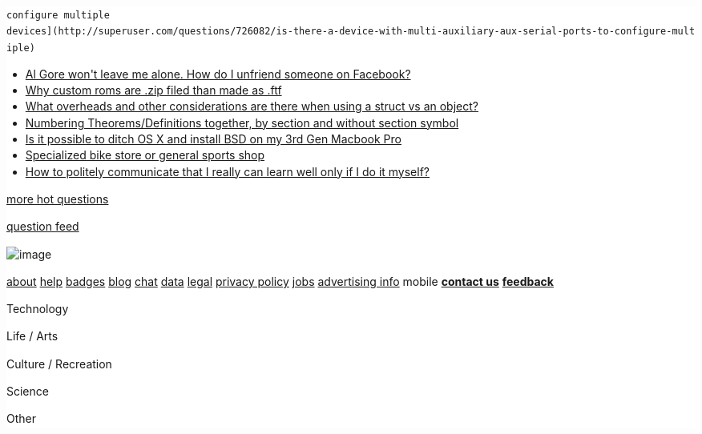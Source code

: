     configure multiple
    devices](http://superuser.com/questions/726082/is-there-a-device-with-multi-auxiliary-aux-serial-ports-to-configure-multiple)
-   [Al Gore won't leave me alone. How do I unfriend someone on
    Facebook?](http://gaming.stackexchange.com/questions/158984/al-gore-wont-leave-me-alone-how-do-i-unfriend-someone-on-facebook)
-   [Why custom roms are .zip filed than made as
    .ftf](http://android.stackexchange.com/questions/65058/why-custom-roms-are-zip-filed-than-made-as-ftf)
-   [What overheads and other considerations are there when using a
    struct vs an
    object?](http://arduino.stackexchange.com/questions/658/what-overheads-and-other-considerations-are-there-when-using-a-struct-vs-an-obje)
-   [Numbering Theorems/Definitions together, by section and without
    section
    symbol](http://tex.stackexchange.com/questions/164192/numbering-theorems-definitions-together-by-section-and-without-section-symbol)
-   [Is it possible to ditch OS X and install BSD on my 3rd Gen Macbook
    Pro](http://apple.stackexchange.com/questions/123512/is-it-possible-to-ditch-os-x-and-install-bsd-on-my-3rd-gen-macbook-pro)
-   [Specialized bike store or general sports
    shop](http://bicycles.stackexchange.com/questions/20620/specialized-bike-store-or-general-sports-shop)
-   [How to politely communicate that I really can learn well only if I
    do it
    myself?](http://workplace.stackexchange.com/questions/20149/how-to-politely-communicate-that-i-really-can-learn-well-only-if-i-do-it-myself)

[more hot questions](#)

[question
feed](/feeds/question/686400 "feed of this question and its answers")

![image](/posts/686400/ivc/b66c)

[about](/about) [help](/help) [badges](/help/badges)
[blog](http://blog.stackexchange.com?blb=1)
[chat](http://chat.stackexchange.com)
[data](http://data.stackexchange.com)
[legal](http://stackexchange.com/legal) [privacy
policy](http://stackexchange.com/legal/privacy-policy)
[jobs](http://stackexchange.com/about/hiring) [advertising
info](http://stackexchange.com/about/contact) mobile **[contact
us](/contact)** **[feedback](http://meta.math.stackexchange.com)**

Technology

Life / Arts

Culture / Recreation

Science

Other
